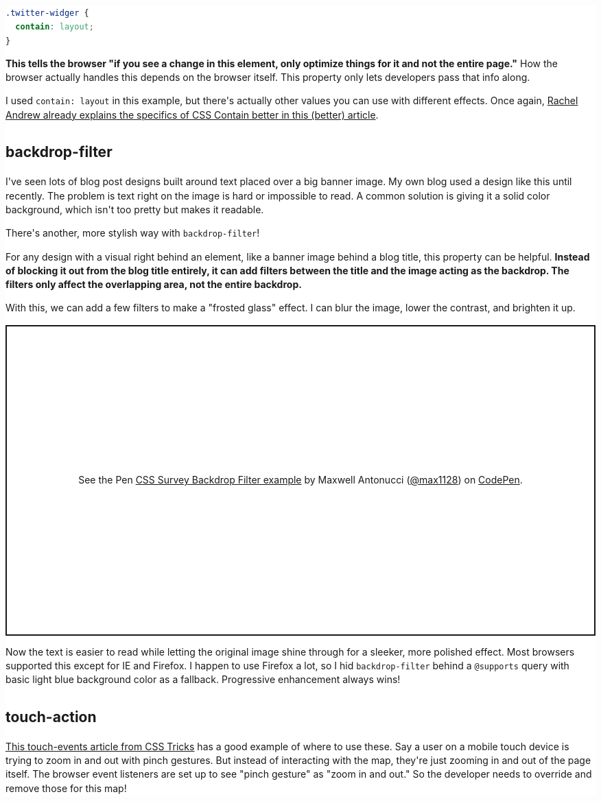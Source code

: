 ```css
.twitter-widger {
  contain: layout;
}
```

**This tells the browser "if you see a change in this element, only optimize things for it and not the entire page."** How the browser actually handles this depends on the browser itself. This property only lets developers pass that info along.

I used `contain: layout` in this example, but there's actually other values you can use with different effects. Once again, [Rachel Andrew already explains the specifics of CSS Contain better in this (better) article](https://www.smashingmagazine.com/2019/12/browsers-containment-css-contain-property/).

## backdrop-filter

I've seen lots of blog post designs built around text placed over a big banner image. My own blog used a design like this until recently. The problem is text right on the image is hard or impossible to read. A common solution is giving it a solid color background, which isn't too pretty but makes it readable.

There's another, more stylish way with `backdrop-filter`!

For any design with a visual right behind an element, like a banner image behind a blog title, this property can be helpful. **Instead of blocking it out from the blog title entirely, it can add filters between the title and the image acting as the backdrop. The filters only affect the overlapping area, not the entire backdrop.**

With this, we can add a few filters to make a "frosted glass" effect. I can blur the image, lower the contrast, and brighten it up.

<div class="mb-4">
  <p class="codepen" data-height="453" data-theme-id="light" data-default-tab="result" data-user="max1128" data-slug-hash="VwjdZMY" style="height: 453px; box-sizing: border-box; display: flex; align-items: center; justify-content: center; border: 2px solid; margin: 1em 0; padding: 1em;" data-pen-title="CSS Survey Backdrop Filter example">
    <span>See the Pen <a href="https://codepen.io/max1128/pen/VwjdZMY">
    CSS Survey Backdrop Filter example</a> by Maxwell Antonucci (<a href="https://codepen.io/max1128">@max1128</a>)
    on <a href="https://codepen.io">CodePen</a>.</span>
  </p>
</div>

Now the text is easier to read while letting the original image shine through for a sleeker, more polished effect. Most browsers supported this except for IE and Firefox. I happen to use Firefox a lot, so I hid `backdrop-filter` behind a `@supports` query with basic light blue background color as a fallback. Progressive enhancement always wins!

## touch-action

[This touch-events article from CSS Tricks](https://css-tricks.com/almanac/properties/t/touch-action/) has a good example of where to use these. Say a user on a mobile touch device is trying to zoom in and out with pinch gestures. But instead of interacting with the map, they're just zooming in and out of the page itself. The browser event listeners are set up to see "pinch gesture" as "zoom in and out." So the developer needs to override and remove those for this map!
